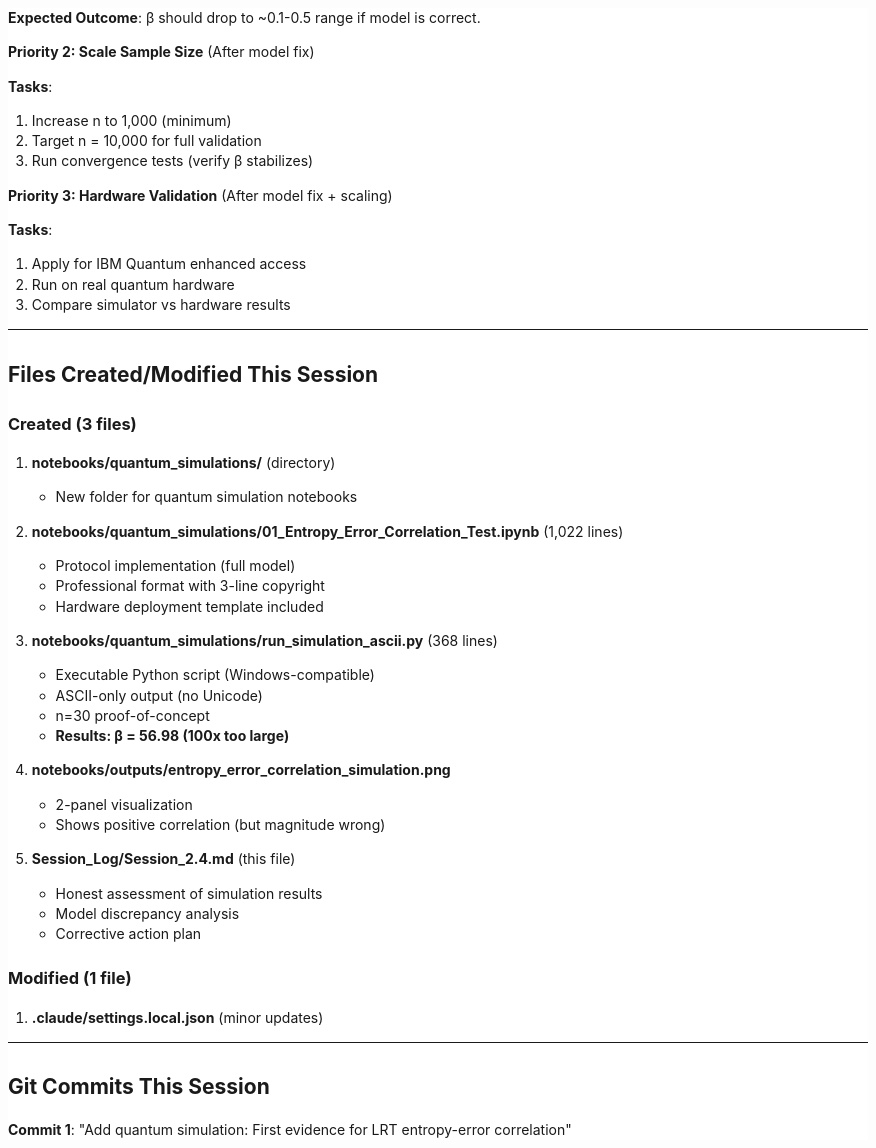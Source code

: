**Expected Outcome**: β should drop to ~0.1-0.5 range if model is correct.

**Priority 2: Scale Sample Size** (After model fix)

**Tasks**:
1. Increase n to 1,000 (minimum)
2. Target n = 10,000 for full validation
3. Run convergence tests (verify β stabilizes)

**Priority 3: Hardware Validation** (After model fix + scaling)

**Tasks**:
1. Apply for IBM Quantum enhanced access
2. Run on real quantum hardware
3. Compare simulator vs hardware results

---

## Files Created/Modified This Session

### Created (3 files)

1. **notebooks/quantum_simulations/** (directory)
   - New folder for quantum simulation notebooks

2. **notebooks/quantum_simulations/01_Entropy_Error_Correlation_Test.ipynb** (1,022 lines)
   - Protocol implementation (full model)
   - Professional format with 3-line copyright
   - Hardware deployment template included

3. **notebooks/quantum_simulations/run_simulation_ascii.py** (368 lines)
   - Executable Python script (Windows-compatible)
   - ASCII-only output (no Unicode)
   - n=30 proof-of-concept
   - **Results: β = 56.98 (100x too large)**

4. **notebooks/outputs/entropy_error_correlation_simulation.png**
   - 2-panel visualization
   - Shows positive correlation (but magnitude wrong)

5. **Session_Log/Session_2.4.md** (this file)
   - Honest assessment of simulation results
   - Model discrepancy analysis
   - Corrective action plan

### Modified (1 file)

1. **.claude/settings.local.json** (minor updates)

---

## Git Commits This Session

**Commit 1**: "Add quantum simulation: First evidence for LRT entropy-error correlation"
